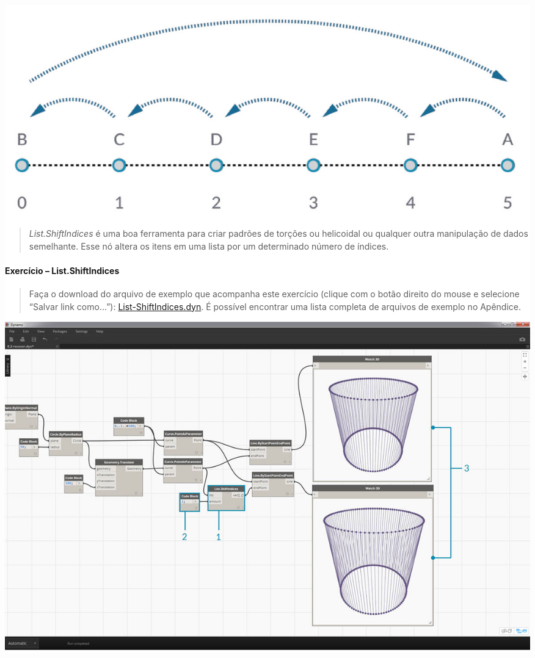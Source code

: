 ![shift](images/6-2/shift.jpg)

> *List.ShiftIndices* é uma boa ferramenta para criar padrões de torções ou helicoidal ou qualquer outra manipulação de dados semelhante. Esse nó altera os itens em uma lista por um determinado número de índices.

#### Exercício – List.ShiftIndices

> Faça o download do arquivo de exemplo que acompanha este exercício (clique com o botão direito do mouse e selecione “Salvar link como...”): [List-ShiftIndices.dyn](datasets/6-2/List-ShiftIndices.dyn). É possível encontrar uma lista completa de arquivos de exemplo no Apêndice.

![Exercício](images/6-2/Exercise/31.jpg)
